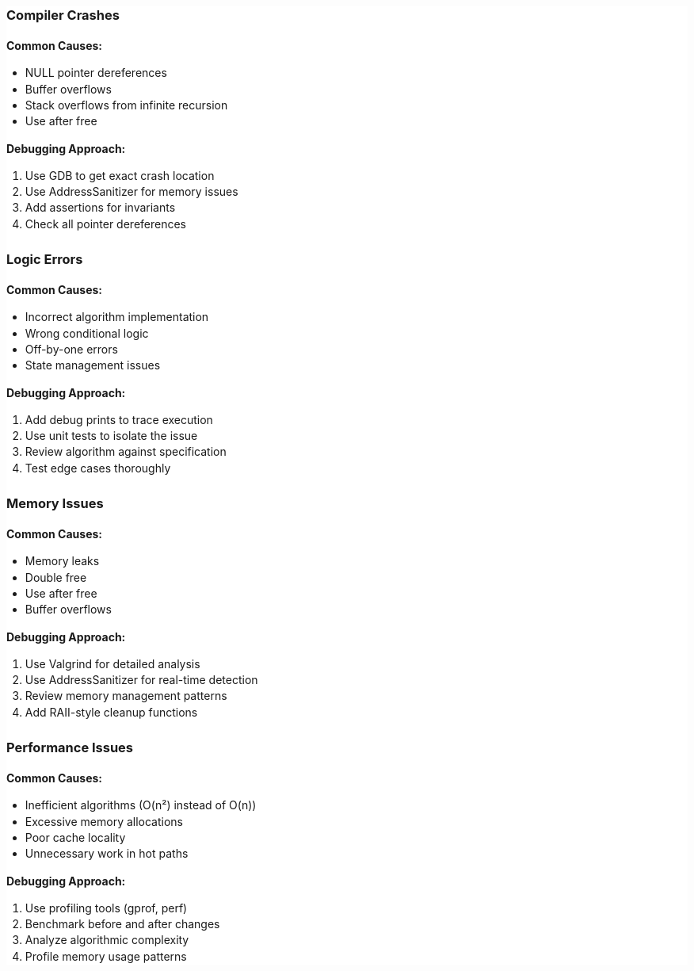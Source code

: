 ### Compiler Crashes
**Common Causes:**
- NULL pointer dereferences
- Buffer overflows
- Stack overflows from infinite recursion
- Use after free

**Debugging Approach:**
1. Use GDB to get exact crash location
2. Use AddressSanitizer for memory issues
3. Add assertions for invariants
4. Check all pointer dereferences

### Logic Errors
**Common Causes:**
- Incorrect algorithm implementation
- Wrong conditional logic
- Off-by-one errors
- State management issues

**Debugging Approach:**
1. Add debug prints to trace execution
2. Use unit tests to isolate the issue
3. Review algorithm against specification
4. Test edge cases thoroughly

### Memory Issues
**Common Causes:**
- Memory leaks
- Double free
- Use after free
- Buffer overflows

**Debugging Approach:**
1. Use Valgrind for detailed analysis
2. Use AddressSanitizer for real-time detection
3. Review memory management patterns
4. Add RAII-style cleanup functions

### Performance Issues
**Common Causes:**
- Inefficient algorithms (O(n²) instead of O(n))
- Excessive memory allocations
- Poor cache locality
- Unnecessary work in hot paths

**Debugging Approach:**
1. Use profiling tools (gprof, perf)
2. Benchmark before and after changes
3. Analyze algorithmic complexity
4. Profile memory usage patterns
